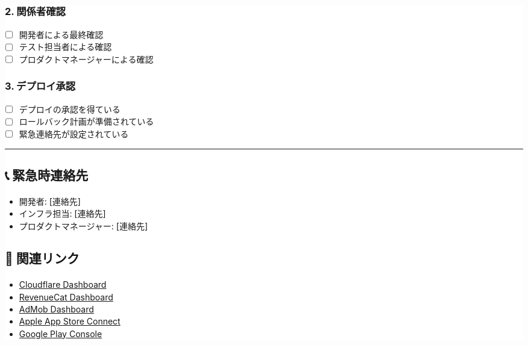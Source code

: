 ### 2. 関係者確認
- [ ] 開発者による最終確認
- [ ] テスト担当者による確認
- [ ] プロダクトマネージャーによる確認

### 3. デプロイ承認
- [ ] デプロイの承認を得ている
- [ ] ロールバック計画が準備されている
- [ ] 緊急連絡先が設定されている

---

## 📞 緊急時連絡先
- 開発者: [連絡先]
- インフラ担当: [連絡先]
- プロダクトマネージャー: [連絡先]

## 🔗 関連リンク
- [Cloudflare Dashboard](https://dash.cloudflare.com)
- [RevenueCat Dashboard](https://app.revenuecat.com)
- [AdMob Dashboard](https://apps.admob.com)
- [Apple App Store Connect](https://appstoreconnect.apple.com)
- [Google Play Console](https://play.google.com/console)
